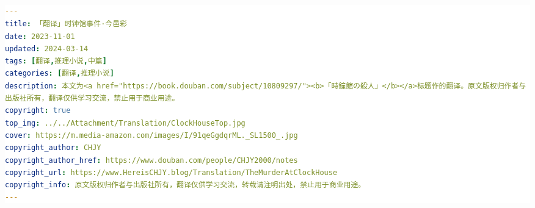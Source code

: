 ```yaml
---
title: 「翻译」时钟馆事件·今邑彩
date: 2023-11-01
updated: 2024-03-14
tags: [翻译,推理小说,中篇]
categories: [翻译,推理小说]
description: 本文为<a href="https://book.douban.com/subject/10809297/"><b>「時鐘館の殺人」</b></a>标题作的翻译。原文版权归作者与出版社所有，翻译仅供学习交流，禁止用于商业用途。
copyright: true
top_img: ../../Attachment/Translation/ClockHouseTop.jpg
cover: https://m.media-amazon.com/images/I/91qeGgdqrML._SL1500_.jpg
copyright_author: CHJY
copyright_author_href: https://www.douban.com/people/CHJY2000/notes
copyright_url: https://www.HereisCHJY.blog/Translation/TheMurderAtClockHouse
copyright_info: 原文版权归作者与出版社所有，翻译仅供学习交流，转载请注明出处，禁止用于商业用途。
---
```


<html>
    <head>
        <style>
            @import url('https://fonts.googleapis.com/css2?family=Ma+Shan+Zheng&family=Shippori+Mincho+B1:wght@600&display=swap');
            p {
                text-align:justify;
            }
            b {
                color: Black;
            }
            p a {
                text-decoration: none;
                text-decoration-line: none;
                text-decoration-color: none;
                text-decoration-style: none;
                border-bottom: 2px solid #e3e3e3;
            }
            .pextra {
                font-family: "STSong";
                color: Black;
                text-align:justify;
            }
            .pextra2 {
                color: Black;
                text-align:justify;
                padding-left: 30px;
            }
            CENTER {
                font-size: 27PX;
                font-style: bold;
                font-family: 'Shippori Mincho B1', serif;
            }
            hr {
                border: none; /* 移除默认的边框样式 */
                border-top: 2.5px dashed #E3E3E3; /* 设置上边框为1像素的虚线，颜色为黑色 */
            }
            .hhr {
                border: none; /* 移除默认的边框样式 */
                border-bottom: 2.5px dotted rgba(230, 230, 230,.9); /* 设置上边框为1像素的虚线，颜色为黑色 */
            }
            .centera{
                font-size: 22PX;
                text-align: center;
                font-weight: bold;
